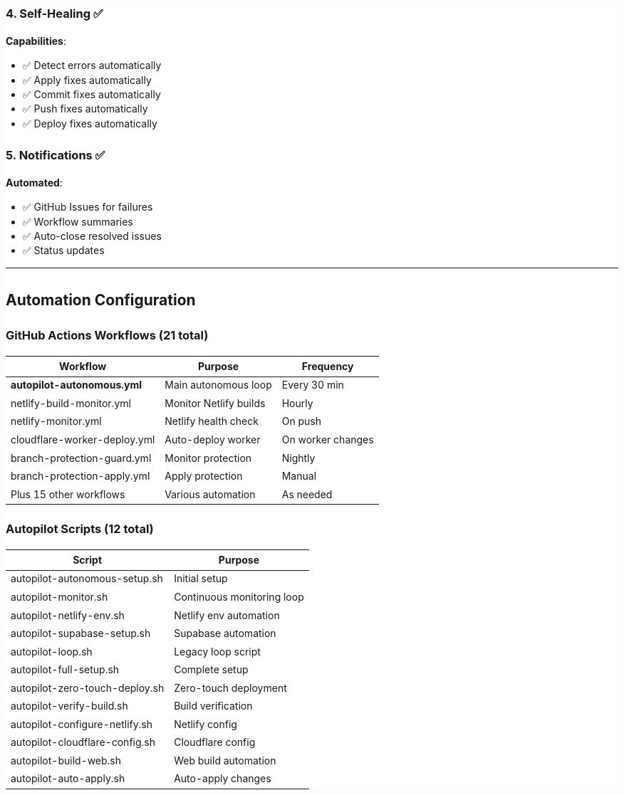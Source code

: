 ### 4. Self-Healing ✅

**Capabilities**:

- ✅ Detect errors automatically
- ✅ Apply fixes automatically
- ✅ Commit fixes automatically
- ✅ Push fixes automatically
- ✅ Deploy fixes automatically

### 5. Notifications ✅

**Automated**:

- ✅ GitHub Issues for failures
- ✅ Workflow summaries
- ✅ Auto-close resolved issues
- ✅ Status updates

---

## Automation Configuration

### GitHub Actions Workflows (21 total)

| Workflow                     | Purpose                | Frequency         |
| ---------------------------- | ---------------------- | ----------------- |
| **autopilot-autonomous.yml** | Main autonomous loop   | Every 30 min      |
| netlify-build-monitor.yml    | Monitor Netlify builds | Hourly            |
| netlify-monitor.yml          | Netlify health check   | On push           |
| cloudflare-worker-deploy.yml | Auto-deploy worker     | On worker changes |
| branch-protection-guard.yml  | Monitor protection     | Nightly           |
| branch-protection-apply.yml  | Apply protection       | Manual            |
| Plus 15 other workflows      | Various automation     | As needed         |

### Autopilot Scripts (12 total)

| Script                         | Purpose                    |
| ------------------------------ | -------------------------- |
| autopilot-autonomous-setup.sh  | Initial setup              |
| autopilot-monitor.sh           | Continuous monitoring loop |
| autopilot-netlify-env.sh       | Netlify env automation     |
| autopilot-supabase-setup.sh    | Supabase automation        |
| autopilot-loop.sh              | Legacy loop script         |
| autopilot-full-setup.sh        | Complete setup             |
| autopilot-zero-touch-deploy.sh | Zero-touch deployment      |
| autopilot-verify-build.sh      | Build verification         |
| autopilot-configure-netlify.sh | Netlify config             |
| autopilot-cloudflare-config.sh | Cloudflare config          |
| autopilot-build-web.sh         | Web build automation       |
| autopilot-auto-apply.sh        | Auto-apply changes         |
